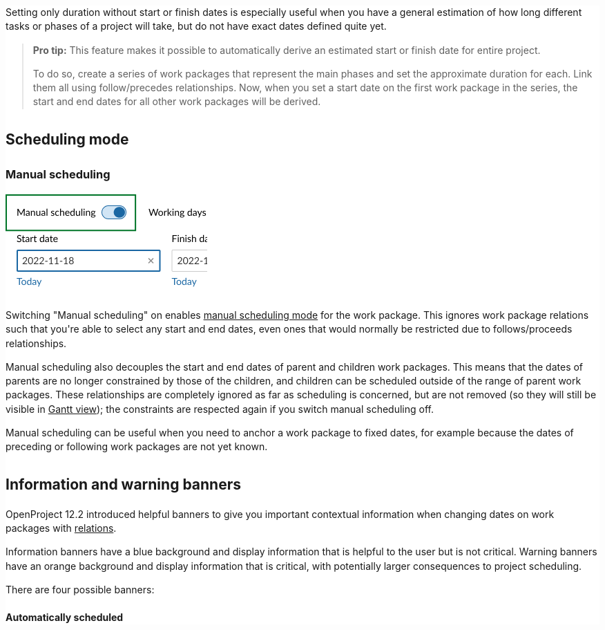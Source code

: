 Setting only duration without start or finish dates is especially useful when you have a general estimation of how long different tasks or phases of a project will take, but do not have exact dates defined quite yet.

> **Pro tip:** This feature makes it possible to automatically derive an estimated start or finish date for entire project. 
>
> To do so, create a series of work packages that represent the main phases and set the approximate duration for each. Link them all using follow/precedes relationships. Now, when you set a start date on the first work package in the series, the start and end dates for all other work packages will be derived.



## Scheduling mode

### Manual scheduling

![A switch on the date picker allows you to enable manual scheduling ](manual-scheduling-switch.png)

Switching "Manual scheduling" on enables [manual scheduling mode](../../gantt-chart/scheduling/#manual-scheduling-mode) for the work package. This ignores work package relations such that you're able to select any start and end dates, even ones that would normally be restricted due to follows/proceeds relationships. 

Manual scheduling also decouples the start and end dates of parent and children work packages. This means that the dates of parents are no longer constrained by those of the children, and children can be scheduled outside of the range of parent work packages. These relationships are completely ignored as far as scheduling is concerned, but are not removed (so they will still be visible in [Gantt view]()); the constraints are respected again if you switch manual scheduling off. 

Manual scheduling can be useful when you need to anchor a work package to fixed dates, for example because the dates of preceding or following work packages are not yet known. 

## Information and warning banners

OpenProject 12.2 introduced helpful banners to give you important contextual information when changing dates on work packages with [relations](../work-package-relations-hierarchies).

Information banners have a blue background and display information that is helpful to the user but is not critical. Warning banners have an orange background and display information that is critical, with potentially larger consequences to project scheduling.

There are four possible banners:

#### Automatically scheduled
